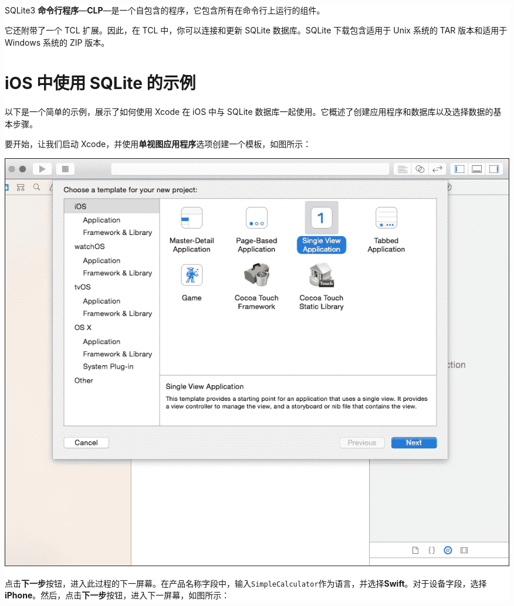 SQLite3 **命令行程序**—**CLP**—是一个自包含的程序，它包含所有在命令行上运行的组件。

它还附带了一个 TCL 扩展。因此，在 TCL 中，你可以连接和更新 SQLite 数据库。SQLite 下载包含适用于 Unix 系统的 TAR 版本和适用于 Windows 系统的 ZIP 版本。

# iOS 中使用 SQLite 的示例

以下是一个简单的示例，展示了如何使用 Xcode 在 iOS 中与 SQLite 数据库一起使用。它概述了创建应用程序和数据库以及选择数据的基本步骤。

要开始，让我们启动 Xcode，并使用**单视图应用程序**选项创建一个模板，如图所示：

![使用 SQLite 与 iOS 的示例](img/4725_01_04.jpg)

点击**下一步**按钮，进入此过程的下一屏幕。在产品名称字段中，输入`SimpleCalculator`作为语言，并选择**Swift**。对于设备字段，选择**iPhone**。然后，点击**下一步**按钮，进入下一屏幕，如图所示：
